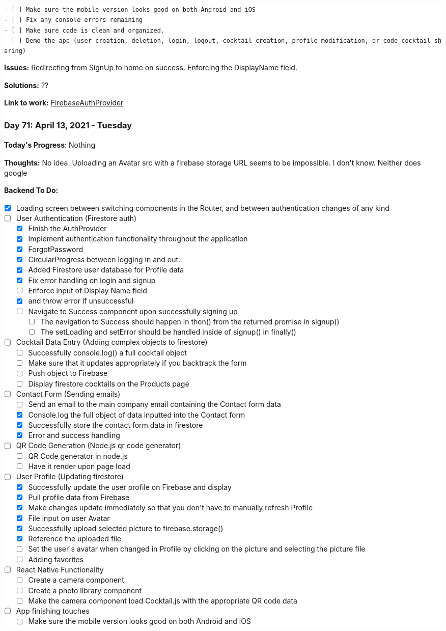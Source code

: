 	- [ ] Make sure the mobile version looks good on both Android and iOS
	- [ ] Fix any console errors remaining
	- [ ] Make sure code is clean and organized. 
	- [ ] Demo the app (user creation, deletion, login, logout, cocktail creation, profile modification, qr code cocktail sharing)

**Issues:** Redirecting from SignUp to home on success. Enforcing the DisplayName field.

**Solutions:** ??

**Link to work:** [FirebaseAuthProvider](https://github.com/ThirdsMedia/100DaysOfCode/tree/day70/src/FirebaseAuthProvider.js)

### Day 71: April 13, 2021 - Tuesday

**Today's Progress**: Nothing

**Thoughts:** No idea. Uploading an Avatar src with a firebase storage URL seems to be impossible. I don't know. Neither does google

**Backend To Do:**
- [x] Loading screen between switching components in the Router, and between authentication changes of any kind
- [ ] User Authentication (Firestore auth)
	- [x] Finish the AuthProvider
	- [x] Implement authentication functionality throughout the application
	- [x] ForgotPassword
	- [x] CircularProgress between logging in and out. 
	- [x] Added Firestore user database for Profile data
	- [x] Fix error handling on login and signup
	- [ ] Enforce input of Display Name field 
	- [x] and throw error if unsuccessful
	- [ ] Navigate to Success component upon successfully signing up 
		- [ ] The navigation to Success should happen in then() from the returned promise in signup()
		- [ ] The setLoading and setError should be handled inside of signup() in finally()
- [ ] Cocktail Data Entry (Adding complex objects to firestore)
	- [ ] Successfully console.log() a full cocktail object
	- [ ] Make sure that it updates appropriately if you backtrack the form
	- [ ] Push object to Firebase
	- [ ] Display firestore cocktails on the Products page
- [ ] Contact Form (Sending emails)
	- [ ] Send an email to the main company email containing the Contact form data
	- [x] Console.log the full object of data inputted into the Contact form
	- [x] Successfully store the contact form data in firestore
	- [x] Error and success handling
- [ ] QR Code Generation (Node.js qr code generator)
	- [ ] QR Code generator in node.js
	- [ ] Have it render upon page load
- [ ] User Profile (Updating firestore)
	- [x] Successfully update the user profile on Firebase and display
	- [x] Pull profile data from Firebase
	- [x] Make changes update immediately so that you don't have to manually refresh Profile
	- [x] File input on user Avatar
	- [x] Successfully upload selected picture to firebase.storage()
	- [x] Reference the uploaded file
	- [ ] Set the user's avatar when changed in Profile by clicking on the picture and selecting the picture file
	- [ ] Adding favorites
- [ ] React Native Functionality
	- [ ] Create a camera component
	- [ ] Create a photo library component
	- [ ] Make the camera component load Cocktail.js with the appropriate QR code data
- [ ] App finishing touches
	- [ ] Make sure the mobile version looks good on both Android and iOS
